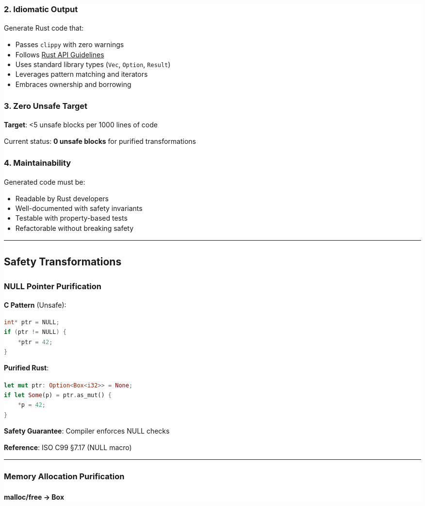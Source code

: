 ### 2. **Idiomatic Output**

Generate Rust code that:
- Passes `clippy` with zero warnings
- Follows [Rust API Guidelines](https://rust-lang.github.io/api-guidelines/)
- Uses standard library types (`Vec`, `Option`, `Result`)
- Leverages pattern matching and iterators
- Embraces ownership and borrowing

### 3. **Zero Unsafe Target**

**Target**: <5 unsafe blocks per 1000 lines of code

Current status: **0 unsafe blocks** for purified transformations

### 4. **Maintainability**

Generated code must be:
- Readable by Rust developers
- Well-documented with safety invariants
- Testable with property-based tests
- Refactorable without breaking safety

---

## Safety Transformations

### NULL Pointer Purification

**C Pattern** (Unsafe):
```c
int* ptr = NULL;
if (ptr != NULL) {
    *ptr = 42;
}
```

**Purified Rust**:
```rust
let mut ptr: Option<Box<i32>> = None;
if let Some(p) = ptr.as_mut() {
    *p = 42;
}
```

**Safety Guarantee**: Compiler enforces NULL checks

**Reference**: ISO C99 §7.17 (NULL macro)

---

### Memory Allocation Purification

#### malloc/free → Box
